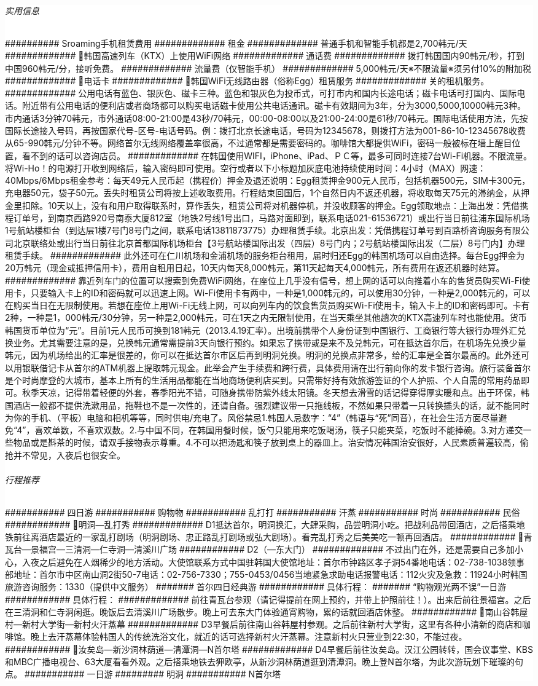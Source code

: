 ###### 实用信息
########## Sroaming手机租赁费用
############# 租金
############# 普通手机和智能手机都是2,700韩元/天
############# 韩国高速列车（KTX）上使用WiFi网络
############# 通话费
############# 拨打韩国国内90韩元/秒，打到中国960韩元/分，接听免费。
############# 流量费（仅智能手机）
############# 5,000韩元/天※不限流量※须另付10%的附加税
############# 电话卡
############# 韩国WiFi无线路由器（俗称Egg）租赁服务
############# 关的租机服务。
############# 公用电话有蓝色、银灰色、磁卡三种。蓝色和银灰色为投币式，可打市内和国内长途电话；磁卡电话可打国内、国际电话。附近带有公用电话的便利店或者商场都可以购买电话磁卡使用公共电话通讯。磁卡有效期间为3年，分为3000,5000,10000韩元3种。市内通话3分钟70韩元，市外通话08:00-21:00是43秒/70韩元，00:00-08:00以及21:00-24:00是61秒/70韩元。国际电话使用方法，先按国际长途接入号码，再按国家代号-区号-电话号码。例：拨打北京长途电话，号码为12345678，则拨打方法为001-86-10-12345678收费从65-990韩元/分钟不等。网络首尔无线网络覆盖率很高，不过通常都是需要密码的。咖啡馆大都提供WiFi，密码一般被标在墙上醒目位置，看不到的话可以咨询店员。
############# 在韩国使用WIFI，iPhone、iPad、ＰＣ等，最多可同时连接7台Wi-Fi机器。不限流量。将Wi-Ho！的电源打开收到网络后，输入密码即可使用。空行或者以下小标题加灰底电池持续使用时间：4小时（MAX）网速：40Mbps/6Mbps租金参考：每天49元人民币起（携程价）押金及退还说明：Egg租赁押金900元人民币，包括机器500元，SIM卡300元，充电器50元，袋子50元。丢失时租赁公司将按上述收取费用。行程结束回国后，1个自然日内不返还机器，将收取每天75元的滞纳金，从押金里扣除。10天以上，没有和用户取得联系时，算作丢失，租赁公司将对机器停机，并没收顾客的押金。Egg领取地点：上海出发：凭借携程订单号，到南京西路920号南泰大厦812室（地铁2号线1号出口，马路对面即到，联系电话021-61536721）或出行当日前往浦东国际机场1号航站楼柜台（到达层1楼7号门8号门之间，联系电话13811873775）办理租赁手续。北京出发：凭借携程订单号到百路桥咨询服务有限公司北京联络处或出行当日前往北京首都国际机场柜台【3号航站楼国际出发（四层）8号门内；2号航站楼国际出发（二层）8号门内】办理租赁手续。
############# 此外还可在仁川机场和金浦机场的服务柜台租用，届时归还Egg的韩国机场可以自由选择。每台Egg押金为20万韩元（现金或抵押信用卡），费用自租用日起，10天内每天8,000韩元，第11天起每天4,000韩元，所有费用在返还机器时结算。
############# 靠近列车门的位置可以搜索到免费WiFi网络，在座位上几乎没有信号，想上网的话可以向推着小车的售货员购买Wi-Fi使用卡，只要输入卡上的ID和密码就可以迅速上网。Wi-Fi使用卡有两中，一种是1,000韩元的，可以使用30分钟，一种是2,000韩元的，可以在购买当日在无限制使用。若想在座位上用Wi-Fi无线上网，可以向列车内的饮食售货员购买Wi-Fi使用卡，输入卡上的ID和密码即可。卡有2种，一种是1，000韩元/30分钟，另一种是2,000韩元，可在1天之内无限制使用，在当天乘坐其他趟次的KTX高速列车时也能使用。货币韩国货币单位为“元”。目前1元人民币可换到181韩元（2013.4.19汇率）。出境前携带个人身份证到中国银行、工商银行等大银行办理外汇兑换业务。尤其需要注意的是，兑换韩元通常需提前3天向银行预约。如果忘了携带或是来不及兑韩元，可在抵达首尔后，在机场先兑换少量韩元，因为机场给出的汇率是很差的，你可以在抵达首尔市区后再到明洞兑换。明洞的兑换点非常多，给的汇率是全首尔最高的。此外还可以用银联借记卡从首尔的ATM机器上提取韩元现金。此举会产生手续费和跨行费，具体费用请在出行前向你的发卡银行咨询。旅行装备首尔是个时尚摩登的大城市，基本上所有的生活用品都能在当地商场便利店买到。只需带好持有效旅游签证的个人护照、个人自需的常用药品即可。秋季天凉，记得带着轻便的外套，春季阳光不错，可随身携带防紫外线太阳镜。冬天想去滑雪的话记得穿得厚实暖和点。出于环保，韩国酒店一般都不提供洗漱用品，拖鞋也不是一次性的，还请自备。强烈建议带一只拖线板，不然如果只带着一只转换插头的话，就不能同时为你的手机、（平板）电脑和相机等等，同时供电/充电了。风俗禁忌1.韩国人忌数字：“4”（韩语与“死”同音），在社会生活方面尽量避免“4”，喜欢单数，不喜欢双数。2.与中国不同，在韩国用餐时候，饭勺只能用来吃饭喝汤，筷子只能夹菜，吃饭时不能捧碗。3.对方递交一些物品或是斟茶的时候，请双手接物表示尊重。4.不可以把汤匙和筷子放到桌上的器皿上。治安情况韩国治安很好，人民素质普遍较高，偷抢并不常见，入夜后也很安全。
###### 行程推荐
########### 四日游
########### 购物物
########### 乱打打
########### 汗蒸
########### 时尚
########### 民俗
############ 明洞—乱打秀
############# D1抵达首尔，明洞换汇，大肆采购，品尝明洞小吃。把战利品带回酒店，之后搭乘地铁前往离酒店最近的一家乱打剧场（明洞剧场、忠正路乱打剧场或弘大剧场）。看完乱打秀之后美美吃一顿再回酒店。
############ 青瓦台—景福宫—三清洞—仁寺洞—清溪川广场
############ D2（—东大门）
############# 不过出门在外，还是需要自己多加小心，入夜之后避免在人烟稀少的地方活动。大使馆联系方式中国驻韩国大使馆地址：首尔市钟路区孝子洞54番地电话：02-738-1038领事部地址：首尔市中区南山洞2街50-7电话：02-756-7330；755-0453/0456当地紧急求助电话报警电话：112火灾及急救：11924小时韩国旅游咨询服务：1330（提供中文服务）
####### 首尔四日经典游
############ 具体行程：
####### “购物观光两不误”一日游
############ 具体行程：
############# 前往青瓦台参观（请记得提前在网上预约，并带上护照前往！）。出来后前往景福宫。之后在三清洞和仁寺洞闲逛。晚饭后去清溪川广场散步。晚上可去东大门体验通宵购物，累的话就回酒店休整。
############ 南山谷韩屋村—新村大学街—新村火汗蒸幕
############# D3早餐后前往南山谷韩屋村参观。之后前往新村大学街，这里有各种小清新的商店和咖啡馆。晚上去汗蒸幕体验韩国人的传统洗浴文化，就近的话可选择新村火汗蒸幕。注意新村火只营业到22:30，不能过夜。
############ 汝矣岛—新沙洞林荫道—清潭洞—N首尔塔
############# D4早餐后前往汝矣岛。汉江公园转转，国会议事堂、KBS和MBC广播电视台、63大厦看看外观。之后搭乘地铁去狎欧亭，从新沙洞林荫道逛到清潭洞。晚上登N首尔塔，为此次游玩划下璀璨的句点。
########### 一日游
######### 明洞
########### N首尔塔